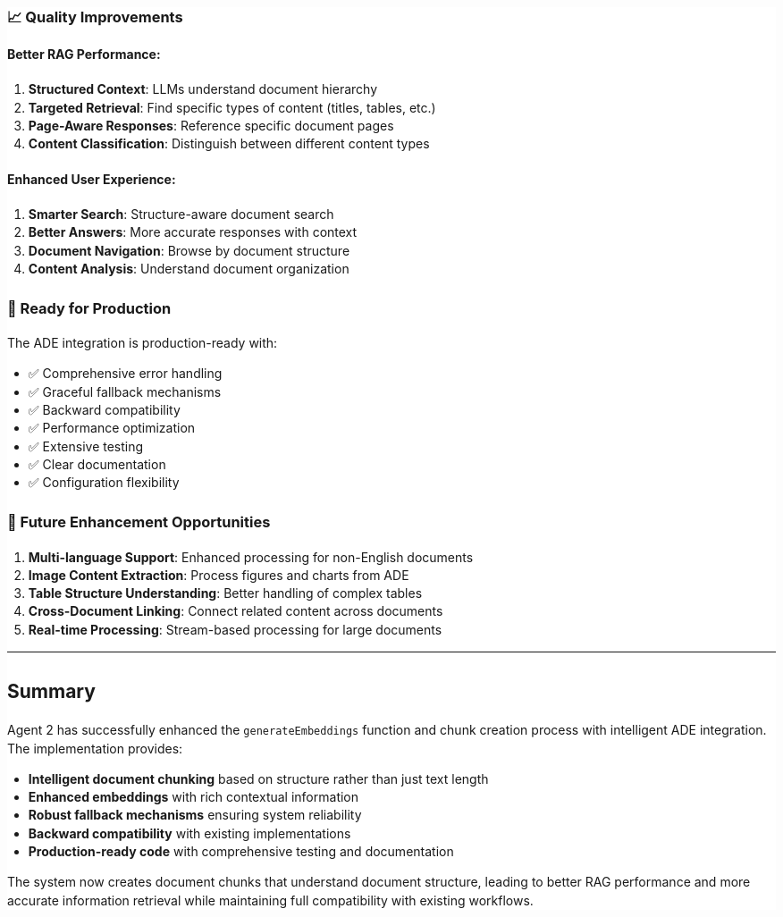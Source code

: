 ### 📈 Quality Improvements

#### Better RAG Performance:
1. **Structured Context**: LLMs understand document hierarchy
2. **Targeted Retrieval**: Find specific types of content (titles, tables, etc.)
3. **Page-Aware Responses**: Reference specific document pages
4. **Content Classification**: Distinguish between different content types

#### Enhanced User Experience:
1. **Smarter Search**: Structure-aware document search
2. **Better Answers**: More accurate responses with context
3. **Document Navigation**: Browse by document structure
4. **Content Analysis**: Understand document organization

### 🚀 Ready for Production

The ADE integration is production-ready with:
- ✅ Comprehensive error handling
- ✅ Graceful fallback mechanisms  
- ✅ Backward compatibility
- ✅ Performance optimization
- ✅ Extensive testing
- ✅ Clear documentation
- ✅ Configuration flexibility

### 🔮 Future Enhancement Opportunities

1. **Multi-language Support**: Enhanced processing for non-English documents
2. **Image Content Extraction**: Process figures and charts from ADE
3. **Table Structure Understanding**: Better handling of complex tables
4. **Cross-Document Linking**: Connect related content across documents
5. **Real-time Processing**: Stream-based processing for large documents

---

## Summary

Agent 2 has successfully enhanced the `generateEmbeddings` function and chunk creation process with intelligent ADE integration. The implementation provides:

- **Intelligent document chunking** based on structure rather than just text length
- **Enhanced embeddings** with rich contextual information
- **Robust fallback mechanisms** ensuring system reliability
- **Backward compatibility** with existing implementations
- **Production-ready code** with comprehensive testing and documentation

The system now creates document chunks that understand document structure, leading to better RAG performance and more accurate information retrieval while maintaining full compatibility with existing workflows.